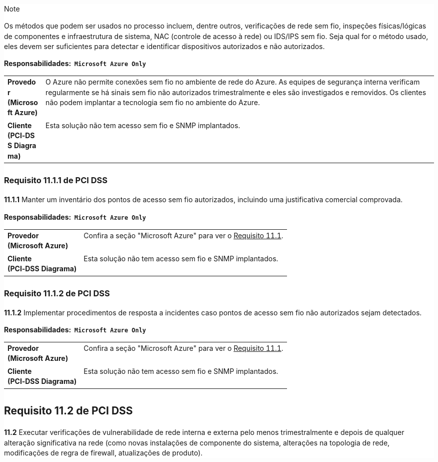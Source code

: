 > [!NOTE]
> Os métodos que podem ser usados no processo incluem, dentre outros, verificações de rede sem fio, inspeções físicas/lógicas de componentes e infraestrutura de sistema, NAC (controle de acesso à rede) ou IDS/IPS sem fio.
Seja qual for o método usado, eles devem ser suficientes para detectar e identificar dispositivos autorizados e não autorizados.


**Responsabilidades:&nbsp;&nbsp;`Microsoft Azure Only`**

|||
|---|---|
| **Provedor<br />(Microsoft&nbsp;Azure)** | O Azure não permite conexões sem fio no ambiente de rede do Azure. As equipes de segurança interna verificam regularmente se há sinais sem fio não autorizados trimestralmente e eles são investigados e removidos. Os clientes não podem implantar a tecnologia sem fio no ambiente do Azure. |
| **Cliente<br />(PCI&#8209;DSS&nbsp;Diagrama)** | Esta solução não tem acesso sem fio e SNMP implantados.|



### <a name="pci-dss-requirement-1111"></a>Requisito 11.1.1 de PCI DSS

**11.1.1** Manter um inventário dos pontos de acesso sem fio autorizados, incluindo uma justificativa comercial comprovada.

**Responsabilidades:&nbsp;&nbsp;`Microsoft Azure Only`**

|||
|---|---|
| **Provedor<br />(Microsoft&nbsp;Azure)** | Confira a seção "Microsoft Azure" para ver o [Requisito 11.1](#pci-dss-requirement-11-1). |
| **Cliente<br />(PCI&#8209;DSS&nbsp;Diagrama)** | Esta solução não tem acesso sem fio e SNMP implantados.|



### <a name="pci-dss-requirement-1112"></a>Requisito 11.1.2 de PCI DSS

**11.1.2** Implementar procedimentos de resposta a incidentes caso pontos de acesso sem fio não autorizados sejam detectados.


**Responsabilidades:&nbsp;&nbsp;`Microsoft Azure Only`**

|||
|---|---|
| **Provedor<br />(Microsoft&nbsp;Azure)** | Confira a seção "Microsoft Azure" para ver o [Requisito 11.1](#pci-dss-requirement-11-1). |
| **Cliente<br />(PCI&#8209;DSS&nbsp;Diagrama)** | Esta solução não tem acesso sem fio e SNMP implantados.|



## <a name="pci-dss-requirement-112"></a>Requisito 11.2 de PCI DSS

**11.2** Executar verificações de vulnerabilidade de rede interna e externa pelo menos trimestralmente e depois de qualquer alteração significativa na rede (como novas instalações de componente do sistema, alterações na topologia de rede, modificações de regra de firewall, atualizações de produto). 
